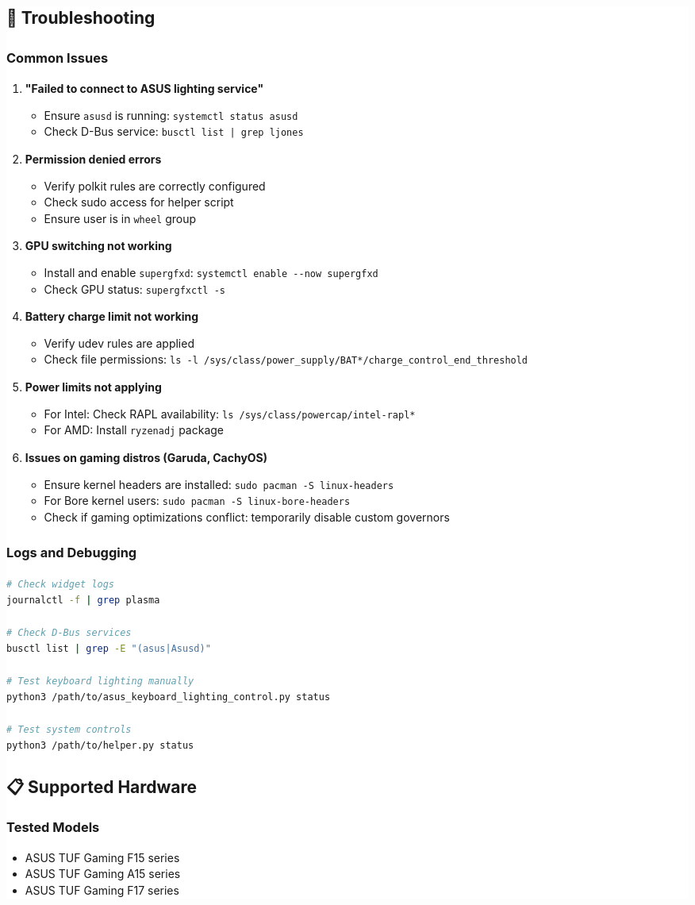 ## 🐛 Troubleshooting

### Common Issues

1. **"Failed to connect to ASUS lighting service"**
   - Ensure `asusd` is running: `systemctl status asusd`
   - Check D-Bus service: `busctl list | grep ljones`

2. **Permission denied errors**
   - Verify polkit rules are correctly configured
   - Check sudo access for helper script
   - Ensure user is in `wheel` group

3. **GPU switching not working**
   - Install and enable `supergfxd`: `systemctl enable --now supergfxd`
   - Check GPU status: `supergfxctl -s`

4. **Battery charge limit not working**
   - Verify udev rules are applied
   - Check file permissions: `ls -l /sys/class/power_supply/BAT*/charge_control_end_threshold`

5. **Power limits not applying**
   - For Intel: Check RAPL availability: `ls /sys/class/powercap/intel-rapl*`
   - For AMD: Install `ryzenadj` package

6. **Issues on gaming distros (Garuda, CachyOS)**
   - Ensure kernel headers are installed: `sudo pacman -S linux-headers`
   - For Bore kernel users: `sudo pacman -S linux-bore-headers`
   - Check if gaming optimizations conflict: temporarily disable custom governors

### Logs and Debugging

```bash
# Check widget logs
journalctl -f | grep plasma

# Check D-Bus services
busctl list | grep -E "(asus|Asusd)"

# Test keyboard lighting manually
python3 /path/to/asus_keyboard_lighting_control.py status

# Test system controls
python3 /path/to/helper.py status
```

## 📋 Supported Hardware

### Tested Models
- ASUS TUF Gaming F15 series
- ASUS TUF Gaming A15 series
- ASUS TUF Gaming F17 series
